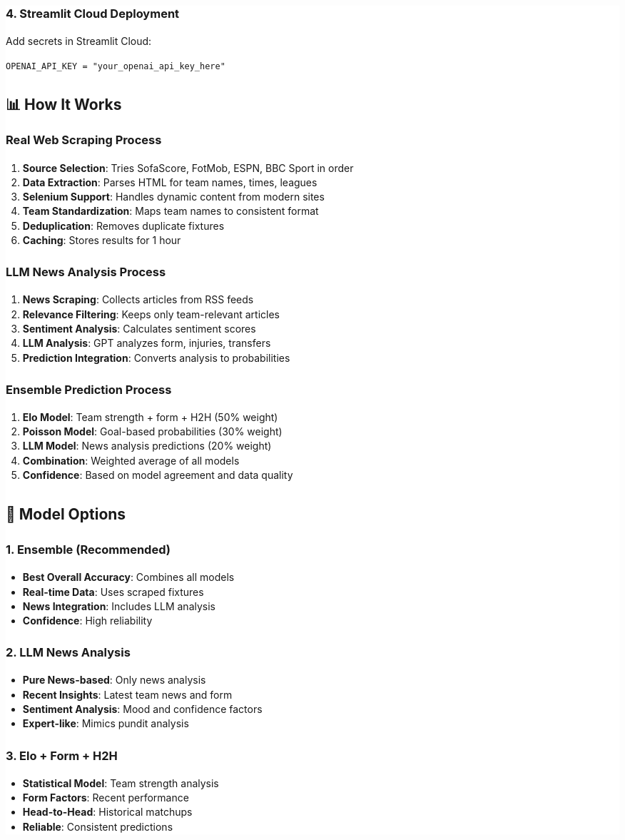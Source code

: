 ### 4. **Streamlit Cloud Deployment**
Add secrets in Streamlit Cloud:
```
OPENAI_API_KEY = "your_openai_api_key_here"
```

## 📊 How It Works

### Real Web Scraping Process
1. **Source Selection**: Tries SofaScore, FotMob, ESPN, BBC Sport in order
2. **Data Extraction**: Parses HTML for team names, times, leagues
3. **Selenium Support**: Handles dynamic content from modern sites
4. **Team Standardization**: Maps team names to consistent format
5. **Deduplication**: Removes duplicate fixtures
6. **Caching**: Stores results for 1 hour

### LLM News Analysis Process
1. **News Scraping**: Collects articles from RSS feeds
2. **Relevance Filtering**: Keeps only team-relevant articles
3. **Sentiment Analysis**: Calculates sentiment scores
4. **LLM Analysis**: GPT analyzes form, injuries, transfers
5. **Prediction Integration**: Converts analysis to probabilities

### Ensemble Prediction Process
1. **Elo Model**: Team strength + form + H2H (50% weight)
2. **Poisson Model**: Goal-based probabilities (30% weight)
3. **LLM Model**: News analysis predictions (20% weight)
4. **Combination**: Weighted average of all models
5. **Confidence**: Based on model agreement and data quality

## 🎯 Model Options

### 1. **Ensemble (Recommended)**
- **Best Overall Accuracy**: Combines all models
- **Real-time Data**: Uses scraped fixtures
- **News Integration**: Includes LLM analysis
- **Confidence**: High reliability

### 2. **LLM News Analysis**
- **Pure News-based**: Only news analysis
- **Recent Insights**: Latest team news and form
- **Sentiment Analysis**: Mood and confidence factors
- **Expert-like**: Mimics pundit analysis

### 3. **Elo + Form + H2H**
- **Statistical Model**: Team strength analysis
- **Form Factors**: Recent performance
- **Head-to-Head**: Historical matchups
- **Reliable**: Consistent predictions
